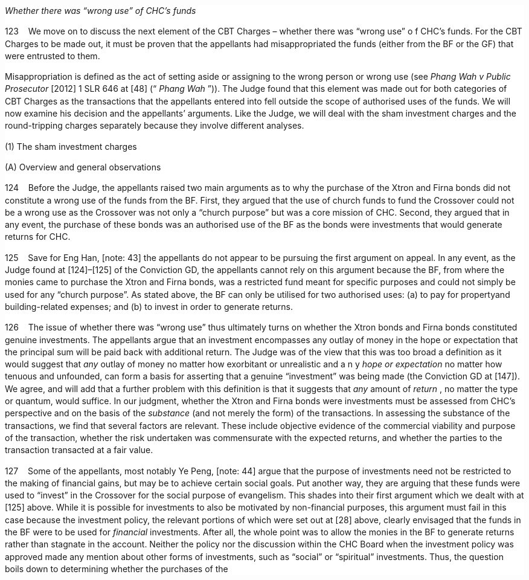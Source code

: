 _Whether there was “wrong use” of CHC’s funds_ 

123    We move on to discuss the next element of the CBT Charges – whether there was “wrong use” o f CHC’s funds. For the CBT Charges to be made out, it must be proven that the appellants had misappropriated the funds (either from the BF or the GF) that were entrusted to them. 


Misappropriation is defined as the act of setting aside or assigning to the wrong person or wrong use (see _Phang Wah v Public Prosecutor_ <span class="citation">[2012] 1 SLR 646</span> at [48] (“ _Phang Wah_ ”)). The Judge found that this element was made out for both categories of CBT Charges as the transactions that the appellants entered into fell outside the scope of authorised uses of the funds. We will now examine his decision and the appellants’ arguments. Like the Judge, we will deal with the sham investment charges and the round-tripping charges separately because they involve different analyses. 

(1) The sham investment charges 

(A) Overview and general observations 

124    Before the Judge, the appellants raised two main arguments as to why the purchase of the Xtron and Firna bonds did not constitute a wrong use of the funds from the BF. First, they argued that the use of church funds to fund the Crossover could not be a wrong use as the Crossover was not only a “church purpose” but was a core mission of CHC. Second, they argued that in any event, the purchase of these bonds was an authorised use of the BF as the bonds were investments that would generate returns for CHC. 

125    Save for Eng Han, [note: 43] the appellants do not appear to be pursuing the first argument on appeal. In any event, as the Judge found at [124]–[125] of the Conviction GD, the appellants cannot rely on this argument because the BF, from where the monies came to purchase the Xtron and Firna bonds, was a restricted fund meant for specific purposes and could not simply be used for any “church purpose”. As stated above, the BF can only be utilised for two authorised uses: (a) to pay for propertyand building-related expenses; and (b) to invest in order to generate returns. 

126    The issue of whether there was “wrong use” thus ultimately turns on whether the Xtron bonds and Firna bonds constituted genuine investments. The appellants argue that an investment encompasses any outlay of money in the hope or expectation that the principal sum will be paid back with additional return. The Judge was of the view that this was too broad a definition as it would suggest that _any_ outlay of money no matter how exorbitant or unrealistic and a n y _hope or expectation_ no matter how tenuous and unfounded, can form a basis for asserting that a genuine “investment” was being made (the Conviction GD at [147]). We agree, and will add that a further problem with this definition is that it suggests that _any_ amount of _return_ , no matter the type or quantum, would suffice. In our judgment, whether the Xtron and Firna bonds were investments must be assessed from CHC’s perspective and on the basis of the _substance_ (and not merely the form) of the transactions. In assessing the substance of the transactions, we find that several factors are relevant. These include objective evidence of the commercial viability and purpose of the transaction, whether the risk undertaken was commensurate with the expected returns, and whether the parties to the transaction transacted at a fair value. 

127    Some of the appellants, most notably Ye Peng, [note: 44] argue that the purpose of investments need not be restricted to the making of financial gains, but may be to achieve certain social goals. Put another way, they are arguing that these funds were used to “invest” in the Crossover for the social purpose of evangelism. This shades into their first argument which we dealt with at [125] above. While it is possible for investments to also be motivated by non-financial purposes, this argument must fail in this case because the investment policy, the relevant portions of which were set out at [28] above, clearly envisaged that the funds in the BF were to be used for _financial_ investments. After all, the whole point was to allow the monies in the BF to generate returns rather than stagnate in the account. Neither the policy nor the discussion within the CHC Board when the investment policy was approved made any mention about other forms of investments, such as “social” or “spiritual” investments. Thus, the question boils down to determining whether the purchases of the 
